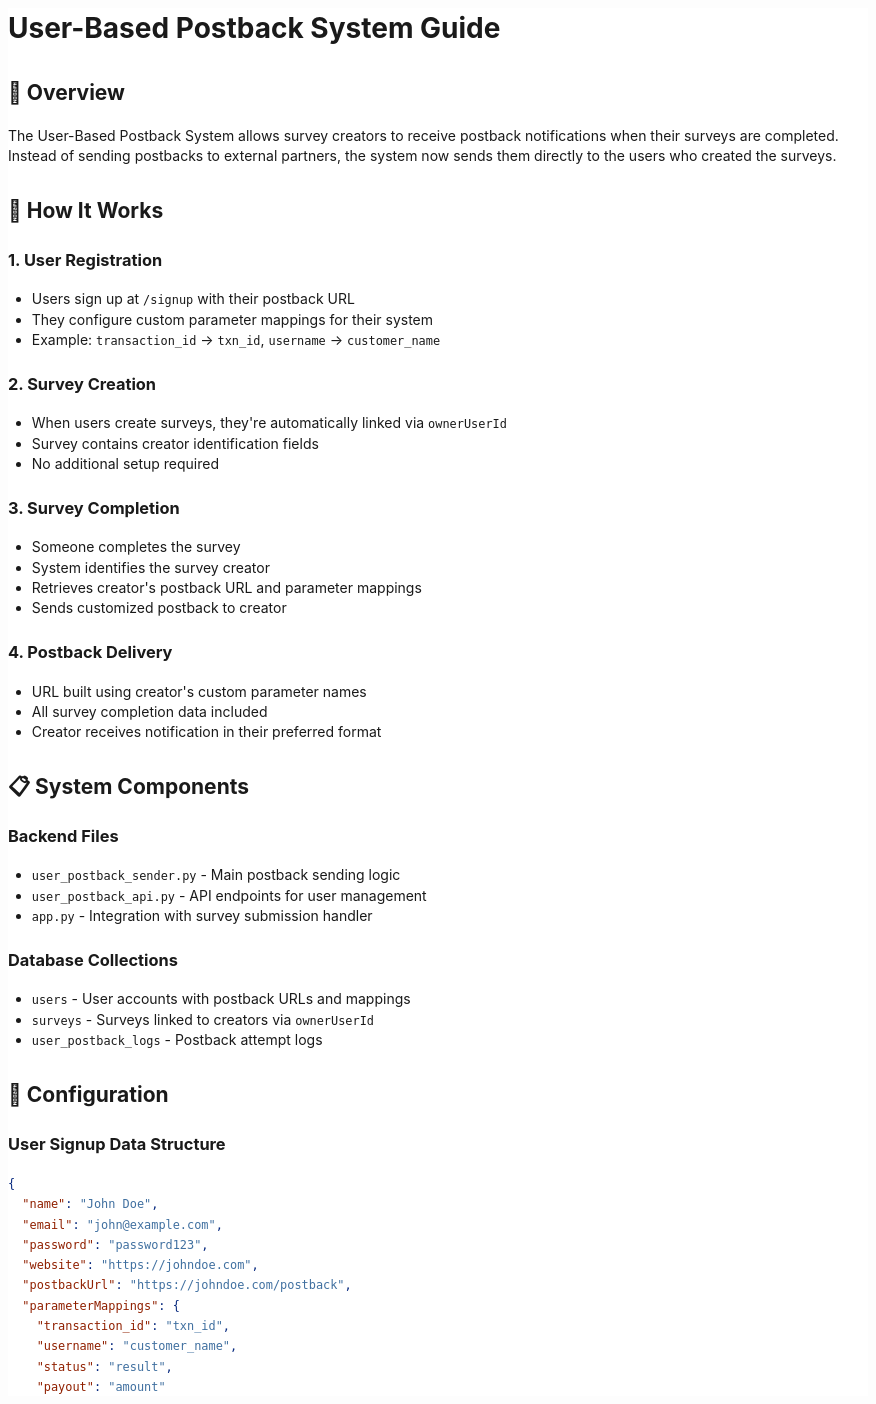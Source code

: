 # User-Based Postback System Guide

## 🎯 Overview

The User-Based Postback System allows survey creators to receive postback notifications when their surveys are completed. Instead of sending postbacks to external partners, the system now sends them directly to the users who created the surveys.

## 🔄 How It Works

### 1. User Registration
- Users sign up at `/signup` with their postback URL
- They configure custom parameter mappings for their system
- Example: `transaction_id` → `txn_id`, `username` → `customer_name`

### 2. Survey Creation
- When users create surveys, they're automatically linked via `ownerUserId`
- Survey contains creator identification fields
- No additional setup required

### 3. Survey Completion
- Someone completes the survey
- System identifies the survey creator
- Retrieves creator's postback URL and parameter mappings
- Sends customized postback to creator

### 4. Postback Delivery
- URL built using creator's custom parameter names
- All survey completion data included
- Creator receives notification in their preferred format

## 📋 System Components

### Backend Files
- `user_postback_sender.py` - Main postback sending logic
- `user_postback_api.py` - API endpoints for user management
- `app.py` - Integration with survey submission handler

### Database Collections
- `users` - User accounts with postback URLs and mappings
- `surveys` - Surveys linked to creators via `ownerUserId`
- `user_postback_logs` - Postback attempt logs

## 🔧 Configuration

### User Signup Data Structure
```json
{
  "name": "John Doe",
  "email": "john@example.com",
  "password": "password123",
  "website": "https://johndoe.com",
  "postbackUrl": "https://johndoe.com/postback",
  "parameterMappings": {
    "transaction_id": "txn_id",
    "username": "customer_name",
    "status": "result",
    "payout": "amount"
```